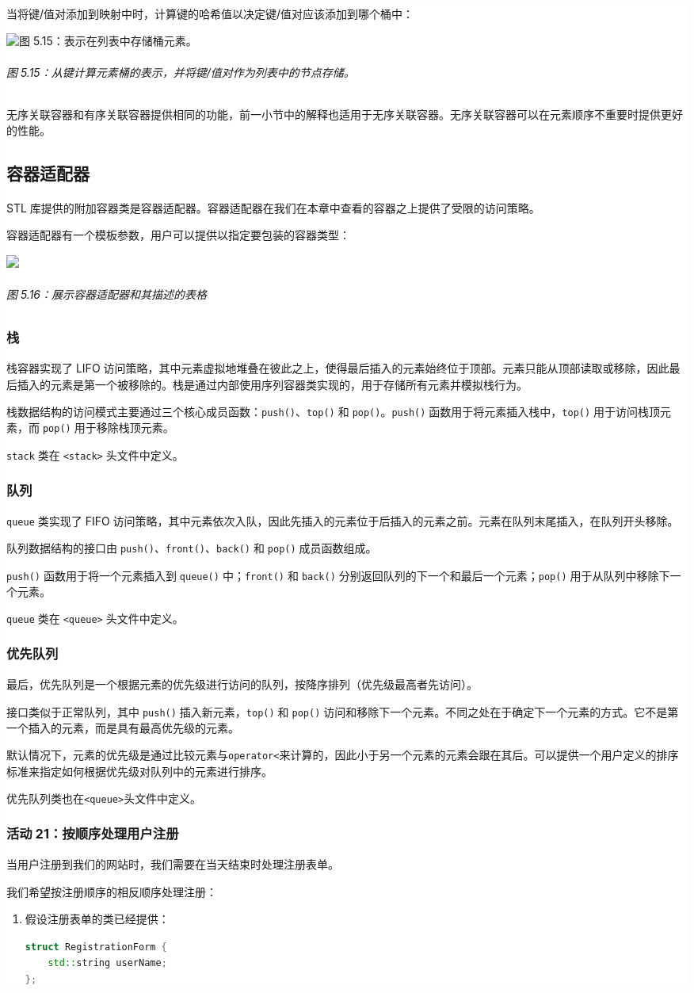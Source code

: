 当将键/值对添加到映射中时，计算键的哈希值以决定键/值对应该添加到哪个桶中：

![图 5.15：表示在列表中存储桶元素。](img/C11557_05_15.jpg)

###### 图 5.15：从键计算元素桶的表示，并将键/值对作为列表中的节点存储。

无序关联容器和有序关联容器提供相同的功能，前一小节中的解释也适用于无序关联容器。无序关联容器可以在元素顺序不重要时提供更好的性能。

## 容器适配器

STL 库提供的附加容器类是容器适配器。容器适配器在我们在本章中查看的容器之上提供了受限的访问策略。

容器适配器有一个模板参数，用户可以提供以指定要包装的容器类型：

![](img/Image18089.jpg)

###### 图 5.16：展示容器适配器和其描述的表格

### 栈

栈容器实现了 LIFO 访问策略，其中元素虚拟地堆叠在彼此之上，使得最后插入的元素始终位于顶部。元素只能从顶部读取或移除，因此最后插入的元素是第一个被移除的。栈是通过内部使用序列容器类实现的，用于存储所有元素并模拟栈行为。

栈数据结构的访问模式主要通过三个核心成员函数：`push()`、`top()` 和 `pop()`。`push()` 函数用于将元素插入栈中，`top()` 用于访问栈顶元素，而 `pop()` 用于移除栈顶元素。

`stack` 类在 `<stack>` 头文件中定义。

### 队列

`queue` 类实现了 FIFO 访问策略，其中元素依次入队，因此先插入的元素位于后插入的元素之前。元素在队列末尾插入，在队列开头移除。

队列数据结构的接口由 `push()`、`front()`、`back()` 和 `pop()` 成员函数组成。

`push()` 函数用于将一个元素插入到 `queue()` 中；`front()` 和 `back()` 分别返回队列的下一个和最后一个元素；`pop()` 用于从队列中移除下一个元素。

`queue` 类在 `<queue>` 头文件中定义。

### 优先队列

最后，优先队列是一个根据元素的优先级进行访问的队列，按降序排列（优先级最高者先访问）。

接口类似于正常队列，其中 `push()` 插入新元素，`top()` 和 `pop()` 访问和移除下一个元素。不同之处在于确定下一个元素的方式。它不是第一个插入的元素，而是具有最高优先级的元素。

默认情况下，元素的优先级是通过比较元素与`operator<`来计算的，因此小于另一个元素的元素会跟在其后。可以提供一个用户定义的排序标准来指定如何根据优先级对队列中的元素进行排序。

优先队列类也在`<queue>`头文件中定义。

### 活动 21：按顺序处理用户注册

当用户注册到我们的网站时，我们需要在当天结束时处理注册表单。

我们希望按注册顺序的相反顺序处理注册：

1.  假设注册表单的类已经提供：

    ```cpp
    struct RegistrationForm {
        std::string userName;
    };
    ```
